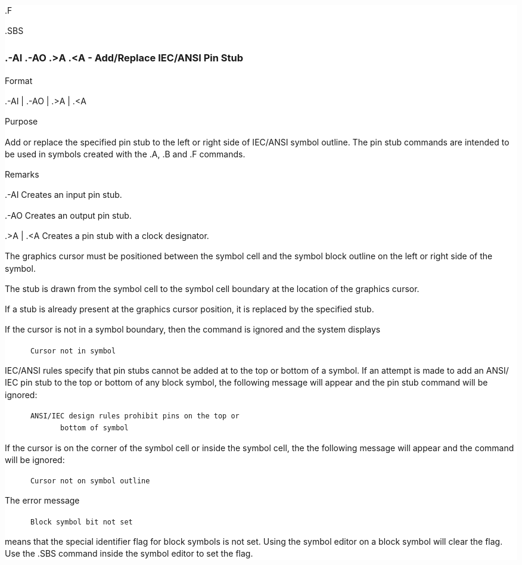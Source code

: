 .F

.SBS


### .-AI .-AO .>A .\<A -   Add/Replace IEC/ANSI Pin Stub    

Format 

.-AI | .-AO | .>A | .\<A

Purpose 

Add or replace the specified pin stub to the left or right side 
of IEC/ANSI symbol outline.  The pin stub commands are intended 
to be used in symbols created with the .A, .B and .F commands.

Remarks 

.-AI                     Creates an input pin stub. 

.-AO                     Creates an output pin stub. 

.>A | .\<A                Creates a pin stub with a clock 
                         designator. 

The graphics cursor must be positioned between the symbol cell 
and the symbol block outline on the left or right side of the 
symbol. 

The stub is drawn from the symbol cell to the symbol cell 
boundary at the location of the graphics cursor. 

If a stub is already present at the graphics cursor position, 
it is replaced by the specified stub. 

If the cursor is not in a symbol boundary, then the command is 
ignored and the system displays 

          Cursor not in symbol 

IEC/ANSI rules specify that pin stubs cannot be added at to the
top or bottom of a symbol.  If an attempt is made to add an ANSI/
IEC pin stub to the top or bottom of any block symbol, the 
following message will appear and the pin stub command will be 
ignored:

          ANSI/IEC design rules prohibit pins on the top or
                 bottom of symbol

If the cursor is on the corner of the symbol cell or inside the 
symbol cell, the the following message will appear and the command
will be ignored:

          Cursor not on symbol outline

The error message 

          Block symbol bit not set 

means that the special identifier flag for block symbols is 
not set.  Using the symbol editor on a block symbol will clear 
the flag.  Use the .SBS command inside the symbol editor to 
set the flag. 
